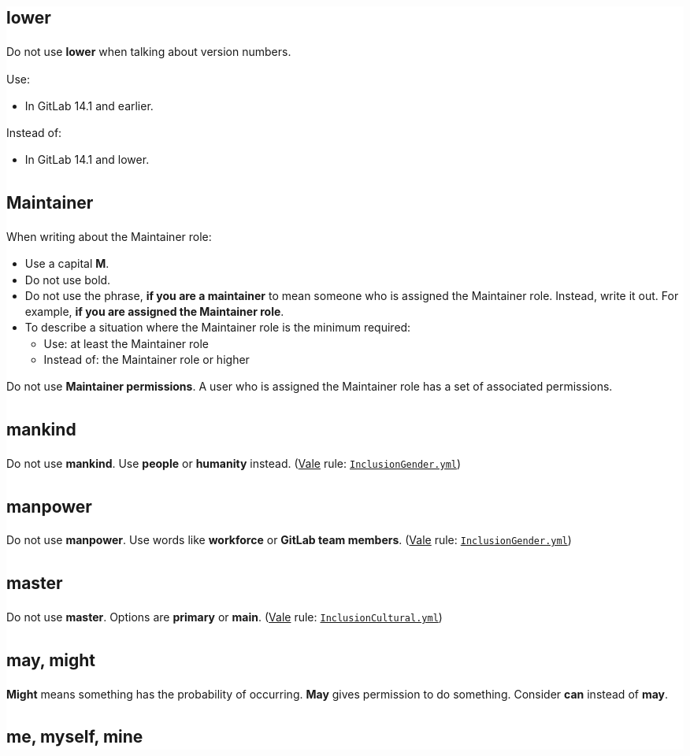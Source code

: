 ## lower

Do not use **lower** when talking about version numbers.

Use:

- In GitLab 14.1 and earlier.

Instead of:

- In GitLab 14.1 and lower.

## Maintainer

When writing about the Maintainer role:

- Use a capital **M**.
- Do not use bold.
- Do not use the phrase, **if you are a maintainer** to mean someone who is assigned the Maintainer
  role. Instead, write it out. For example, **if you are assigned the Maintainer role**.
- To describe a situation where the Maintainer role is the minimum required:
  - Use: at least the Maintainer role
  - Instead of: the Maintainer role or higher

Do not use **Maintainer permissions**. A user who is assigned the Maintainer role has a set of associated permissions.

## mankind

Do not use **mankind**. Use **people** or **humanity** instead. ([Vale](../testing.md#vale) rule: [`InclusionGender.yml`](https://gitlab.com/gitlab-org/gitlab/-/blob/master/doc/.vale/gitlab/InclusionGender.yml))

## manpower

Do not use **manpower**. Use words like **workforce** or **GitLab team members**. ([Vale](../testing.md#vale) rule: [`InclusionGender.yml`](https://gitlab.com/gitlab-org/gitlab/-/blob/master/doc/.vale/gitlab/InclusionGender.yml))

## master

Do not use **master**. Options are **primary** or **main**. ([Vale](../testing.md#vale) rule: [`InclusionCultural.yml`](https://gitlab.com/gitlab-org/gitlab/-/blob/master/doc/.vale/gitlab/InclusionCultural.yml))

## may, might

**Might** means something has the probability of occurring. **May** gives permission to do something. Consider **can** instead of **may**.

## me, myself, mine
